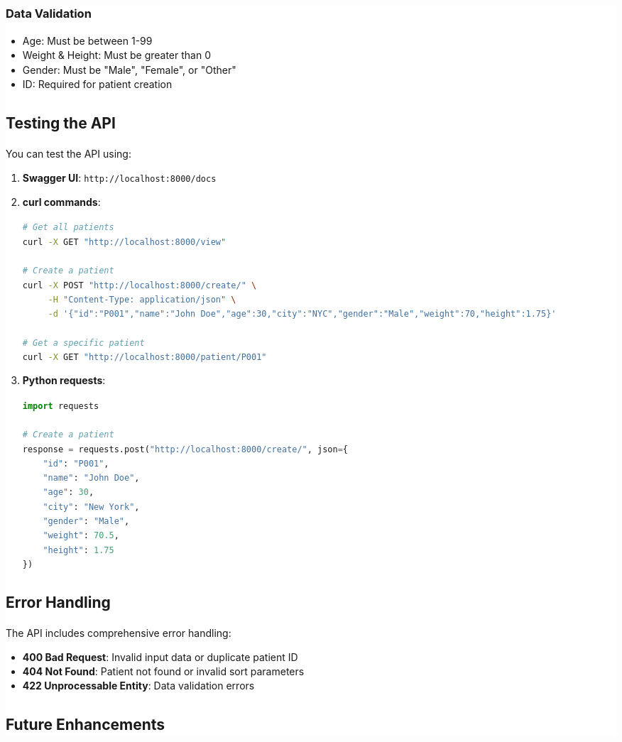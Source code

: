 ### Data Validation
- Age: Must be between 1-99
- Weight & Height: Must be greater than 0
- Gender: Must be "Male", "Female", or "Other"
- ID: Required for patient creation

## Testing the API

You can test the API using:

1. **Swagger UI**: `http://localhost:8000/docs`
2. **curl commands**:
   ```bash
   # Get all patients
   curl -X GET "http://localhost:8000/view"
   
   # Create a patient
   curl -X POST "http://localhost:8000/create/" \
        -H "Content-Type: application/json" \
        -d '{"id":"P001","name":"John Doe","age":30,"city":"NYC","gender":"Male","weight":70,"height":1.75}'
   
   # Get a specific patient
   curl -X GET "http://localhost:8000/patient/P001"
   ```

3. **Python requests**:
   ```python
   import requests
   
   # Create a patient
   response = requests.post("http://localhost:8000/create/", json={
       "id": "P001",
       "name": "John Doe",
       "age": 30,
       "city": "New York",
       "gender": "Male",
       "weight": 70.5,
       "height": 1.75
   })
   ```

## Error Handling

The API includes comprehensive error handling:
- **400 Bad Request**: Invalid input data or duplicate patient ID
- **404 Not Found**: Patient not found or invalid sort parameters
- **422 Unprocessable Entity**: Data validation errors

## Future Enhancements
